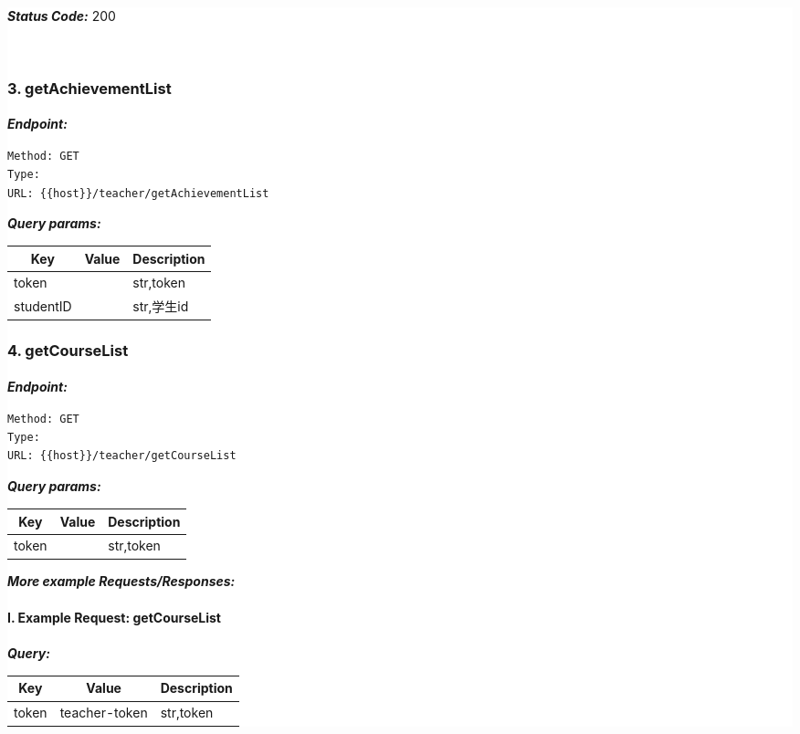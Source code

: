 
***Status Code:*** 200

<br>



### 3. getAchievementList



***Endpoint:***

```bash
Method: GET
Type: 
URL: {{host}}/teacher/getAchievementList
```



***Query params:***

| Key | Value | Description |
| --- | ------|-------------|
| token |  | str,token |
| studentID |  | str,学生id |



### 4. getCourseList



***Endpoint:***

```bash
Method: GET
Type: 
URL: {{host}}/teacher/getCourseList
```



***Query params:***

| Key | Value | Description |
| --- | ------|-------------|
| token |  | str,token |



***More example Requests/Responses:***


#### I. Example Request: getCourseList



***Query:***

| Key | Value | Description |
| --- | ------|-------------|
| token | teacher-token | str,token |
